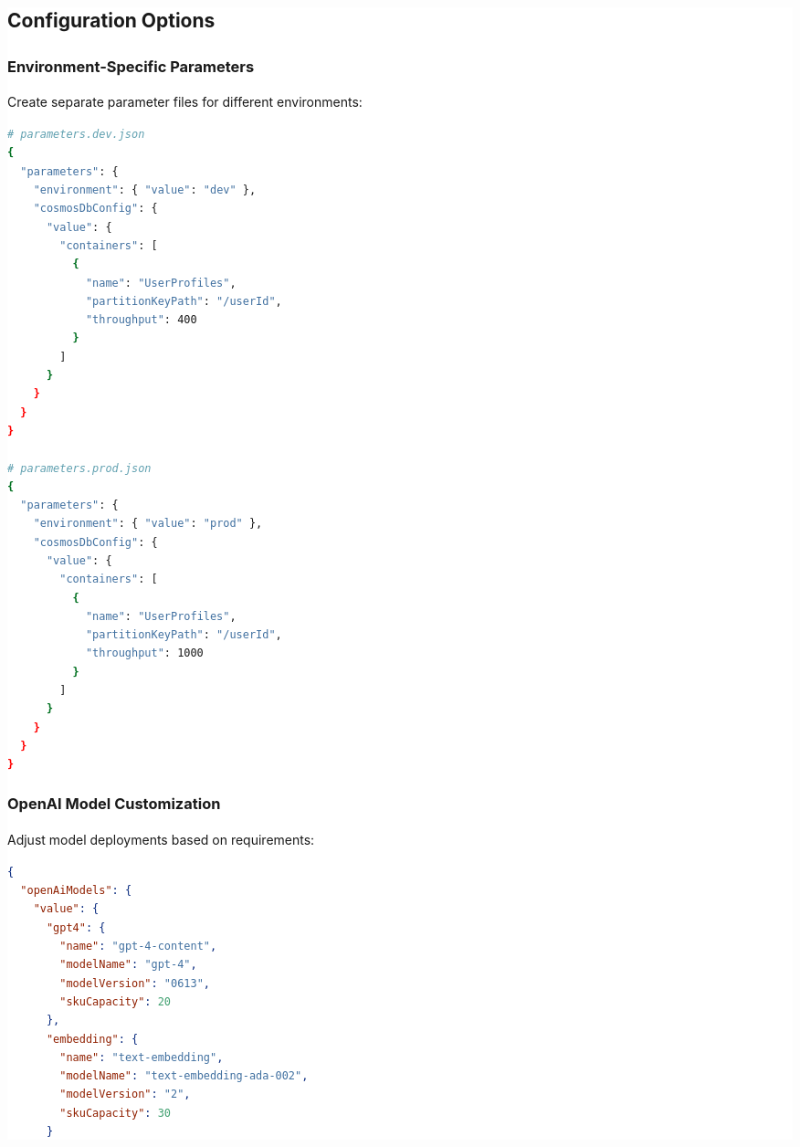 ## Configuration Options

### Environment-Specific Parameters

Create separate parameter files for different environments:

```bash
# parameters.dev.json
{
  "parameters": {
    "environment": { "value": "dev" },
    "cosmosDbConfig": {
      "value": {
        "containers": [
          {
            "name": "UserProfiles",
            "partitionKeyPath": "/userId",
            "throughput": 400
          }
        ]
      }
    }
  }
}

# parameters.prod.json
{
  "parameters": {
    "environment": { "value": "prod" },
    "cosmosDbConfig": {
      "value": {
        "containers": [
          {
            "name": "UserProfiles",
            "partitionKeyPath": "/userId",
            "throughput": 1000
          }
        ]
      }
    }
  }
}
```

### OpenAI Model Customization

Adjust model deployments based on requirements:

```json
{
  "openAiModels": {
    "value": {
      "gpt4": {
        "name": "gpt-4-content",
        "modelName": "gpt-4",
        "modelVersion": "0613",
        "skuCapacity": 20
      },
      "embedding": {
        "name": "text-embedding",
        "modelName": "text-embedding-ada-002",
        "modelVersion": "2",
        "skuCapacity": 30
      }
```